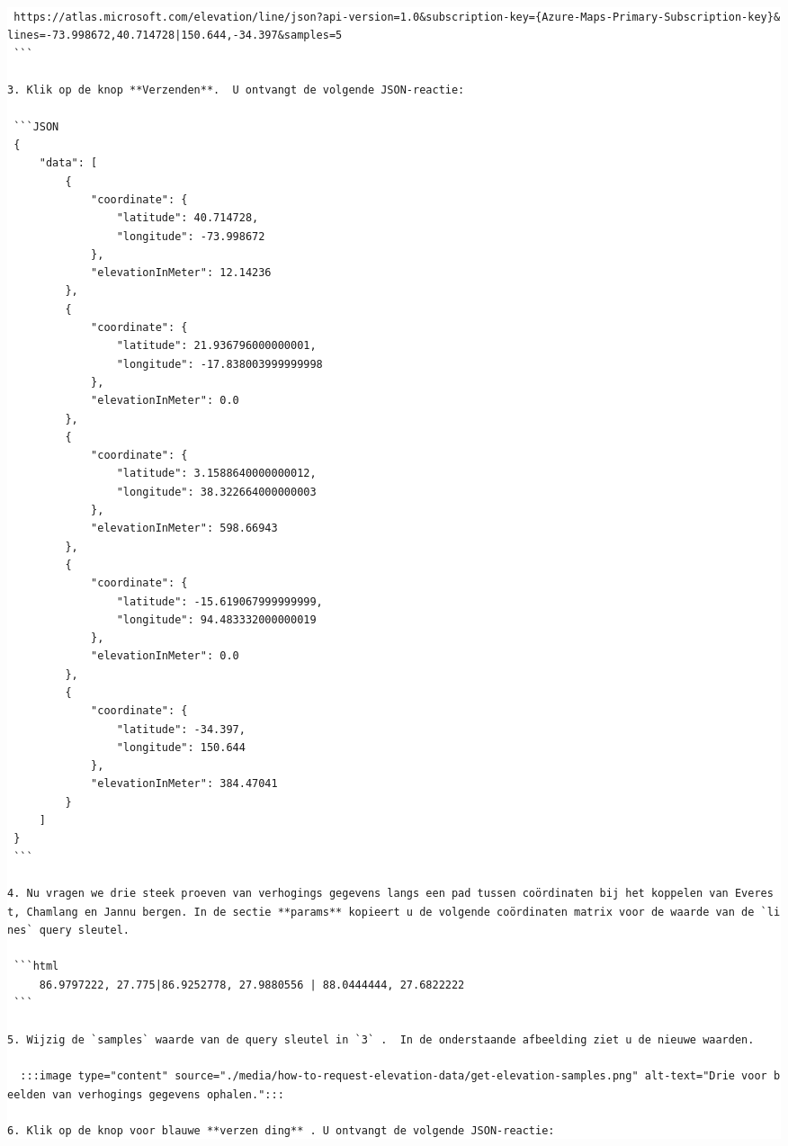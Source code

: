    ```http
    https://atlas.microsoft.com/elevation/line/json?api-version=1.0&subscription-key={Azure-Maps-Primary-Subscription-key}&lines=-73.998672,40.714728|150.644,-34.397&samples=5
    ```

3. Klik op de knop **Verzenden**.  U ontvangt de volgende JSON-reactie:

    ```JSON
    {
        "data": [
            {
                "coordinate": {
                    "latitude": 40.714728,
                    "longitude": -73.998672
                },
                "elevationInMeter": 12.14236
            },
            {
                "coordinate": {
                    "latitude": 21.936796000000001,
                    "longitude": -17.838003999999998
                },
                "elevationInMeter": 0.0
            },
            {
                "coordinate": {
                    "latitude": 3.1588640000000012,
                    "longitude": 38.322664000000003
                },
                "elevationInMeter": 598.66943
            },
            {
                "coordinate": {
                    "latitude": -15.619067999999999,
                    "longitude": 94.483332000000019
                },
                "elevationInMeter": 0.0
            },
            {
                "coordinate": {
                    "latitude": -34.397,
                    "longitude": 150.644
                },
                "elevationInMeter": 384.47041
            }
        ]
    }
    ```

4. Nu vragen we drie steek proeven van verhogings gegevens langs een pad tussen coördinaten bij het koppelen van Everest, Chamlang en Jannu bergen. In de sectie **params** kopieert u de volgende coördinaten matrix voor de waarde van de `lines` query sleutel.

    ```html
        86.9797222, 27.775|86.9252778, 27.9880556 | 88.0444444, 27.6822222
    ```

5. Wijzig de `samples` waarde van de query sleutel in `3` .  In de onderstaande afbeelding ziet u de nieuwe waarden.

     :::image type="content" source="./media/how-to-request-elevation-data/get-elevation-samples.png" alt-text="Drie voor beelden van verhogings gegevens ophalen.":::

6. Klik op de knop voor blauwe **verzen ding** . U ontvangt de volgende JSON-reactie:
   ```